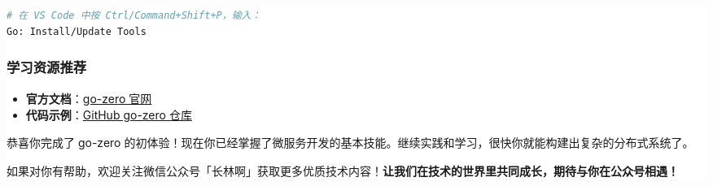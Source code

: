 ```bash
# 在 VS Code 中按 Ctrl/Command+Shift+P，输入：
Go: Install/Update Tools
```

### 学习资源推荐

- **官方文档**：[go-zero 官网](https://go-zero.dev/)
- **代码示例**：[GitHub go-zero 仓库](https://github.com/zeromicro/go-zero)

恭喜你完成了 go-zero 的初体验！现在你已经掌握了微服务开发的基本技能。继续实践和学习，很快你就能构建出复杂的分布式系统了。

如果对你有帮助，欢迎关注微信公众号「长林啊」获取更多优质技术内容！**让我们在技术的世界里共同成长，期待与你在公众号相遇！**